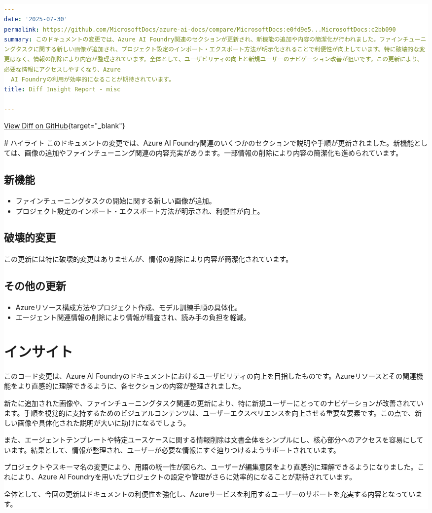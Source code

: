 ```yaml
---
date: '2025-07-30'
permalink: https://github.com/MicrosoftDocs/azure-ai-docs/compare/MicrosoftDocs:e0fd9e5...MicrosoftDocs:c2bb090
summary: このドキュメントの変更では、Azure AI Foundry関連のセクションが更新され、新機能の追加や内容の簡潔化が行われました。ファインチューニングタスクに関する新しい画像が追加され、プロジェクト設定のインポート・エクスポート方法が明示化されることで利便性が向上しています。特に破壊的な変更はなく、情報の削除により内容が整理されています。全体として、ユーザビリティの向上と新規ユーザーのナビゲーション改善が狙いです。この更新により、必要な情報にアクセスしやすくなり、Azure
  AI Foundryの利用が効率的になることが期待されています。
title: Diff Insight Report - misc

---
```


[View Diff on GitHub](https://github.com/MicrosoftDocs/azure-ai-docs/compare/MicrosoftDocs:e0fd9e5...MicrosoftDocs:c2bb090){target="_blank"}

<format>
# ハイライト
このドキュメントの変更では、Azure AI Foundry関連のいくつかのセクションで説明や手順が更新されました。新機能としては、画像の追加やファインチューニング関連の内容充実があります。一部情報の削除により内容の簡潔化も進められています。

## 新機能
- ファインチューニングタスクの開始に関する新しい画像が追加。
- プロジェクト設定のインポート・エクスポート方法が明示され、利便性が向上。

## 破壊的変更
この更新には特に破壊的変更はありませんが、情報の削除により内容が簡潔化されています。

## その他の更新
- Azureリソース構成方法やプロジェクト作成、モデル訓練手順の具体化。
- エージェント関連情報の削除により情報が精査され、読み手の負担を軽減。

# インサイト
このコード変更は、Azure AI Foundryのドキュメントにおけるユーザビリティの向上を目指したものです。Azureリソースとその関連機能をより直感的に理解できるように、各セクションの内容が整理されました。

新たに追加された画像や、ファインチューニングタスク関連の更新により、特に新規ユーザーにとってのナビゲーションが改善されています。手順を視覚的に支持するためのビジュアルコンテンツは、ユーザーエクスペリエンスを向上させる重要な要素です。この点で、新しい画像や具体化された説明が大いに助けになるでしょう。

また、エージェントテンプレートや特定ユースケースに関する情報削除は文書全体をシンプルにし、核心部分へのアクセスを容易にしています。結果として、情報が整理され、ユーザーが必要な情報にすぐ辿りつけるようサポートされています。

プロジェクトやスキーマ名の変更により、用語の統一性が図られ、ユーザーが編集意図をより直感的に理解できるようになりました。これにより、Azure AI Foundryを用いたプロジェクトの設定や管理がさらに効率的になることが期待されています。

全体として、今回の更新はドキュメントの利便性を強化し、Azureサービスを利用するユーザーのサポートを充実する内容となっています。
</format>
